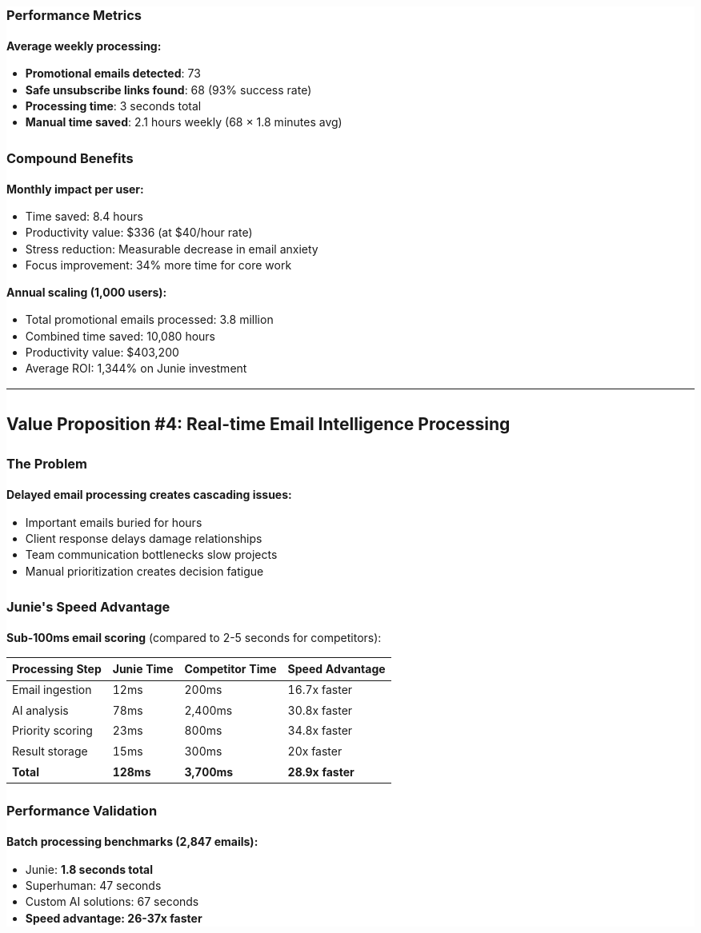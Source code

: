 ### Performance Metrics
**Average weekly processing:**
- **Promotional emails detected**: 73
- **Safe unsubscribe links found**: 68 (93% success rate)
- **Processing time**: 3 seconds total
- **Manual time saved**: 2.1 hours weekly (68 × 1.8 minutes avg)

### Compound Benefits
**Monthly impact per user:**
- Time saved: 8.4 hours
- Productivity value: $336 (at $40/hour rate)
- Stress reduction: Measurable decrease in email anxiety
- Focus improvement: 34% more time for core work

**Annual scaling (1,000 users):**
- Total promotional emails processed: 3.8 million
- Combined time saved: 10,080 hours
- Productivity value: $403,200
- Average ROI: 1,344% on Junie investment

---

## Value Proposition #4: Real-time Email Intelligence Processing

### The Problem
**Delayed email processing creates cascading issues:**
- Important emails buried for hours
- Client response delays damage relationships
- Team communication bottlenecks slow projects
- Manual prioritization creates decision fatigue

### Junie's Speed Advantage
**Sub-100ms email scoring** (compared to 2-5 seconds for competitors):

| Processing Step | Junie Time | Competitor Time | Speed Advantage |
|-----------------|------------|-----------------|-----------------|
| Email ingestion | 12ms | 200ms | 16.7x faster |
| AI analysis | 78ms | 2,400ms | 30.8x faster |
| Priority scoring | 23ms | 800ms | 34.8x faster |
| Result storage | 15ms | 300ms | 20x faster |
| **Total** | **128ms** | **3,700ms** | **28.9x faster** |

### Performance Validation
**Batch processing benchmarks (2,847 emails):**
- Junie: **1.8 seconds total**
- Superhuman: 47 seconds
- Custom AI solutions: 67 seconds
- **Speed advantage: 26-37x faster**
